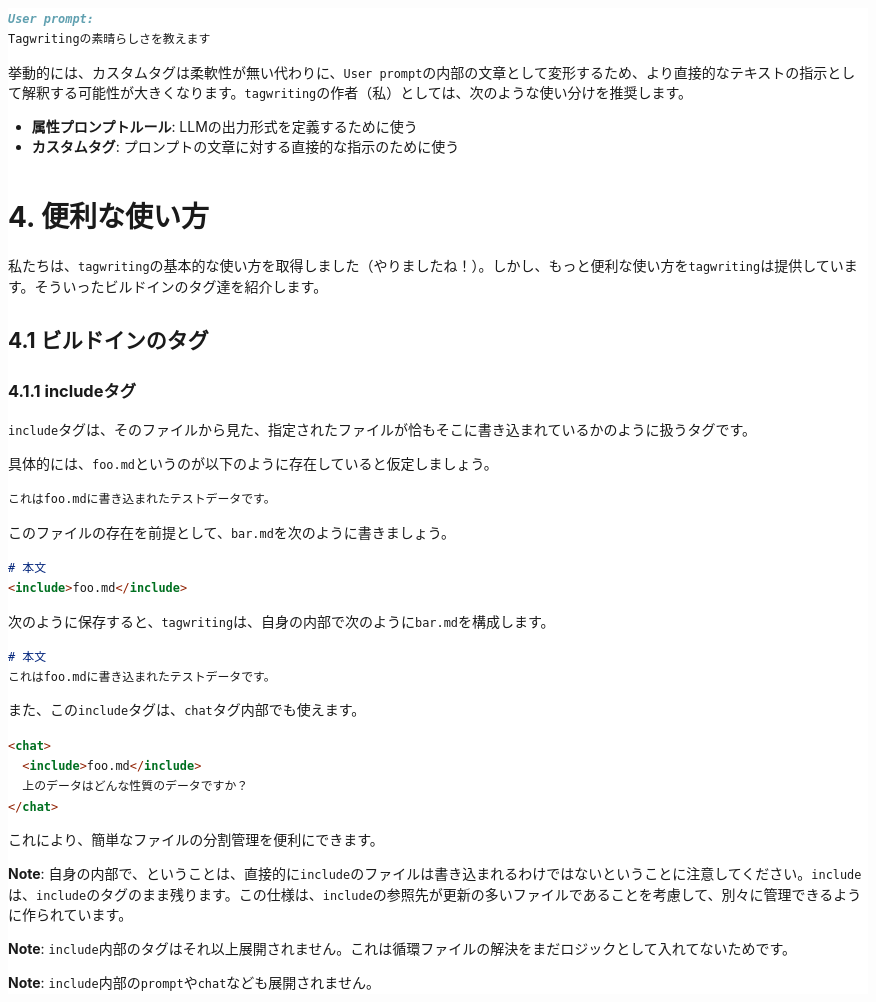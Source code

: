 ```markdown
User prompt:
Tagwritingの素晴らしさを教えます
```

挙動的には、カスタムタグは柔軟性が無い代わりに、`User prompt`の内部の文章として変形するため、より直接的なテキストの指示として解釈する可能性が大きくなります。`tagwriting`の作者（私）としては、次のような使い分けを推奨します。

- **属性プロンプトルール**: LLMの出力形式を定義するために使う
- **カスタムタグ**: プロンプトの文章に対する直接的な指示のために使う

# 4. 便利な使い方

私たちは、`tagwriting`の基本的な使い方を取得しました（やりましたね！）。しかし、もっと便利な使い方を`tagwriting`は提供しています。そういったビルドインのタグ達を紹介します。

## 4.1 ビルドインのタグ

### 4.1.1 includeタグ

`include`タグは、そのファイルから見た、指定されたファイルが恰もそこに書き込まれているかのように扱うタグです。

具体的には、`foo.md`というのが以下のように存在していると仮定しましょう。

```markdown
これはfoo.mdに書き込まれたテストデータです。
```

このファイルの存在を前提として、`bar.md`を次のように書きましょう。

```markdown
# 本文
<include>foo.md</include>
```

次のように保存すると、`tagwriting`は、自身の内部で次のように`bar.md`を構成します。

```markdown
# 本文
これはfoo.mdに書き込まれたテストデータです。
```

また、この`include`タグは、`chat`タグ内部でも使えます。

```markdown
<chat>
  <include>foo.md</include>
  上のデータはどんな性質のデータですか？
</chat>
```

これにより、簡単なファイルの分割管理を便利にできます。

**Note**: 自身の内部で、ということは、直接的に`include`のファイルは書き込まれるわけではないということに注意してください。`include`は、`include`のタグのまま残ります。この仕様は、`include`の参照先が更新の多いファイルであることを考慮して、別々に管理できるように作られています。

**Note**: `include`内部のタグはそれ以上展開されません。これは循環ファイルの解決をまだロジックとして入れてないためです。

**Note**: `include`内部の`prompt`や`chat`なども展開されません。
